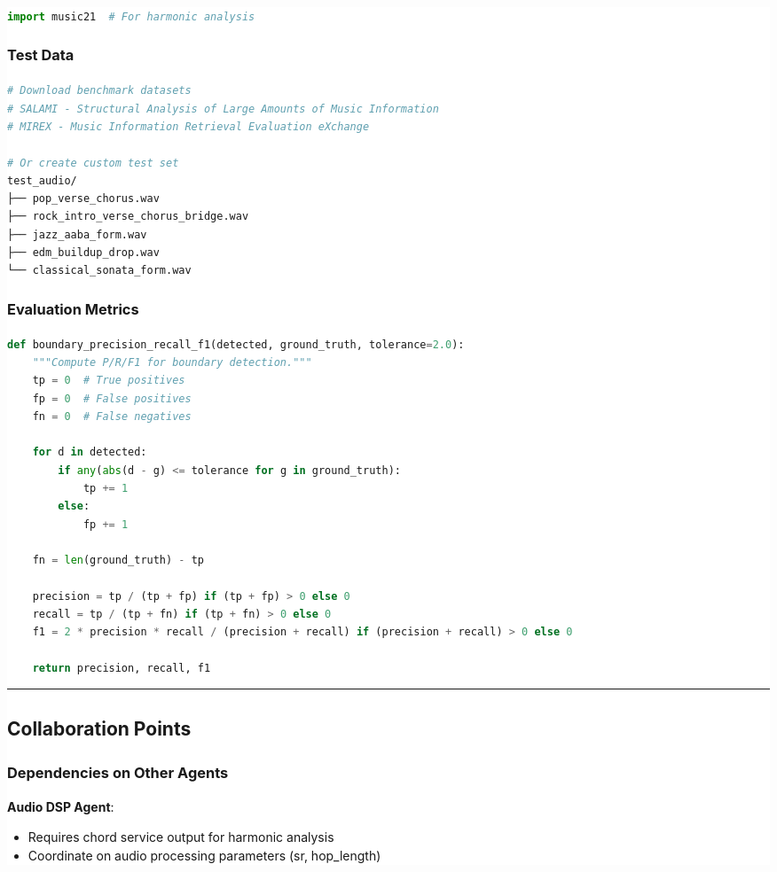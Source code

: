 ```python
import music21  # For harmonic analysis
```

### Test Data
```bash
# Download benchmark datasets
# SALAMI - Structural Analysis of Large Amounts of Music Information
# MIREX - Music Information Retrieval Evaluation eXchange

# Or create custom test set
test_audio/
├── pop_verse_chorus.wav
├── rock_intro_verse_chorus_bridge.wav
├── jazz_aaba_form.wav
├── edm_buildup_drop.wav
└── classical_sonata_form.wav
```

### Evaluation Metrics
```python
def boundary_precision_recall_f1(detected, ground_truth, tolerance=2.0):
    """Compute P/R/F1 for boundary detection."""
    tp = 0  # True positives
    fp = 0  # False positives
    fn = 0  # False negatives

    for d in detected:
        if any(abs(d - g) <= tolerance for g in ground_truth):
            tp += 1
        else:
            fp += 1

    fn = len(ground_truth) - tp

    precision = tp / (tp + fp) if (tp + fp) > 0 else 0
    recall = tp / (tp + fn) if (tp + fn) > 0 else 0
    f1 = 2 * precision * recall / (precision + recall) if (precision + recall) > 0 else 0

    return precision, recall, f1
```

---

## Collaboration Points

### Dependencies on Other Agents

**Audio DSP Agent**:
- Requires chord service output for harmonic analysis
- Coordinate on audio processing parameters (sr, hop_length)

